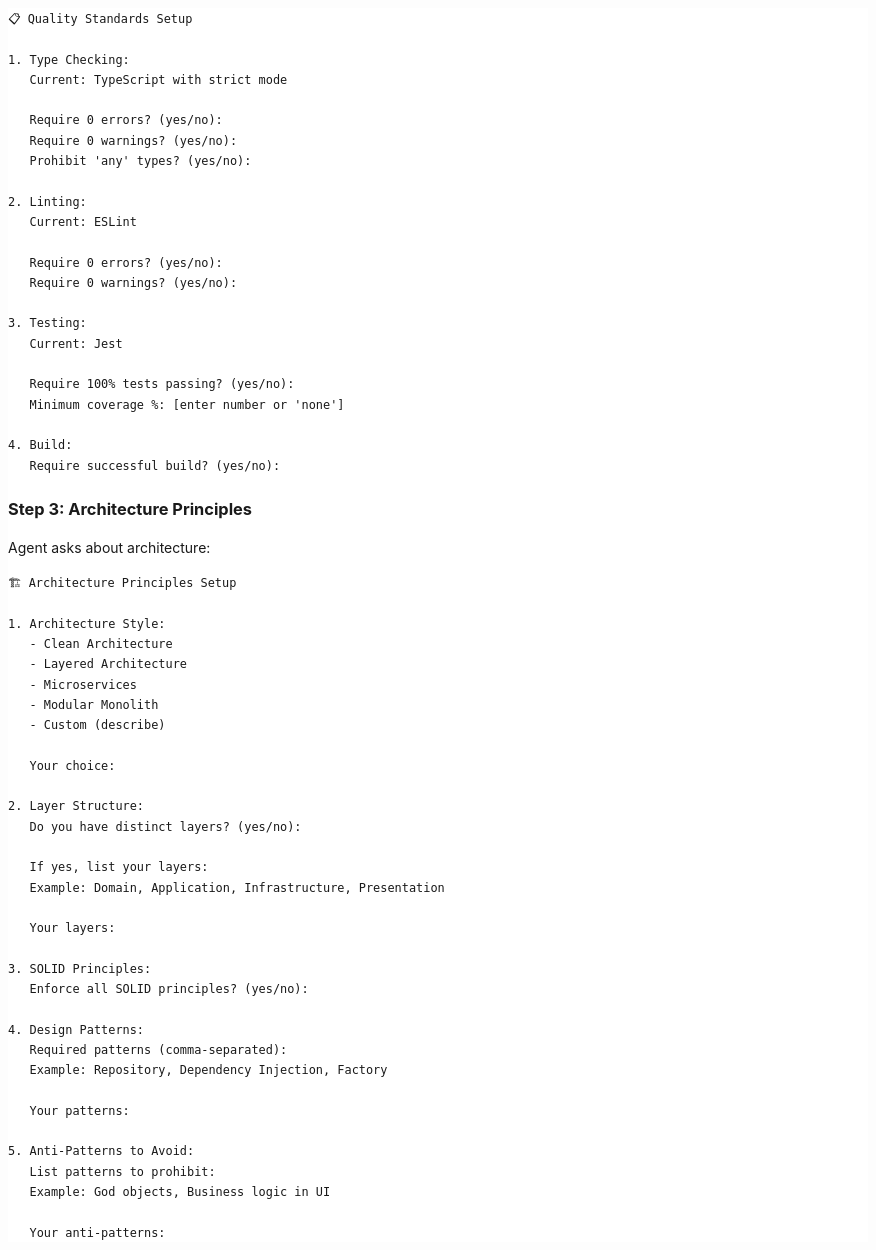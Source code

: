 ```
📋 Quality Standards Setup

1. Type Checking:
   Current: TypeScript with strict mode

   Require 0 errors? (yes/no):
   Require 0 warnings? (yes/no):
   Prohibit 'any' types? (yes/no):

2. Linting:
   Current: ESLint

   Require 0 errors? (yes/no):
   Require 0 warnings? (yes/no):

3. Testing:
   Current: Jest

   Require 100% tests passing? (yes/no):
   Minimum coverage %: [enter number or 'none']

4. Build:
   Require successful build? (yes/no):
```

### Step 3: Architecture Principles

Agent asks about architecture:

```
🏗️ Architecture Principles Setup

1. Architecture Style:
   - Clean Architecture
   - Layered Architecture
   - Microservices
   - Modular Monolith
   - Custom (describe)

   Your choice:

2. Layer Structure:
   Do you have distinct layers? (yes/no):

   If yes, list your layers:
   Example: Domain, Application, Infrastructure, Presentation

   Your layers:

3. SOLID Principles:
   Enforce all SOLID principles? (yes/no):

4. Design Patterns:
   Required patterns (comma-separated):
   Example: Repository, Dependency Injection, Factory

   Your patterns:

5. Anti-Patterns to Avoid:
   List patterns to prohibit:
   Example: God objects, Business logic in UI

   Your anti-patterns:
```